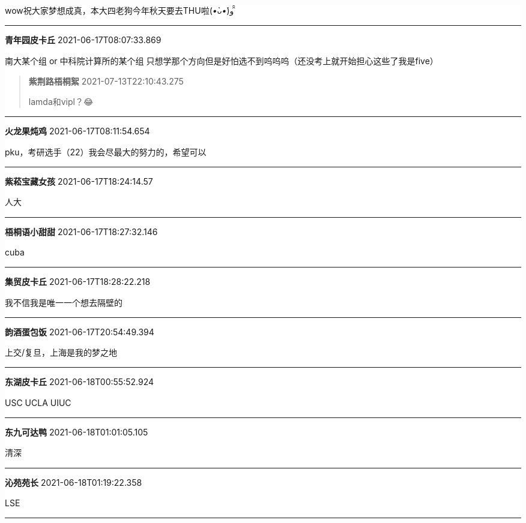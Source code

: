 wow祝大家梦想成真，本大四老狗今年秋天要去THU啦(*•̀ᴗ•́*)و ̑̑

---

**青年园皮卡丘** 2021-06-17T08:07:33.869

南大某个组 or 中科院计算所的某个组
只想学那个方向但是好怕选不到呜呜呜（还没考上就开始担心这些了我是five）

> **紫荆路梧桐絮** 2021-07-13T22:10:43.275
> 
> lamda和vipl？😂


---

**火龙果炖鸡** 2021-06-17T08:11:54.654

pku，考研选手（22）我会尽最大的努力的，希望可以

---

**紫菘宝藏女孩** 2021-06-17T18:24:14.57

人大

---

**梧桐语小甜甜** 2021-06-17T18:27:32.146

cuba

---

**集贸皮卡丘** 2021-06-17T18:28:22.218

我不信我是唯一一个想去隔壁的

---

**韵酒蛋包饭** 2021-06-17T20:54:49.394

上交/复旦，上海是我的梦之地

---

**东湖皮卡丘** 2021-06-18T00:55:52.924

USC UCLA UIUC

---

**东九可达鸭** 2021-06-18T01:01:05.105

清深

---

**沁苑苑长** 2021-06-18T01:19:22.358

LSE

---
